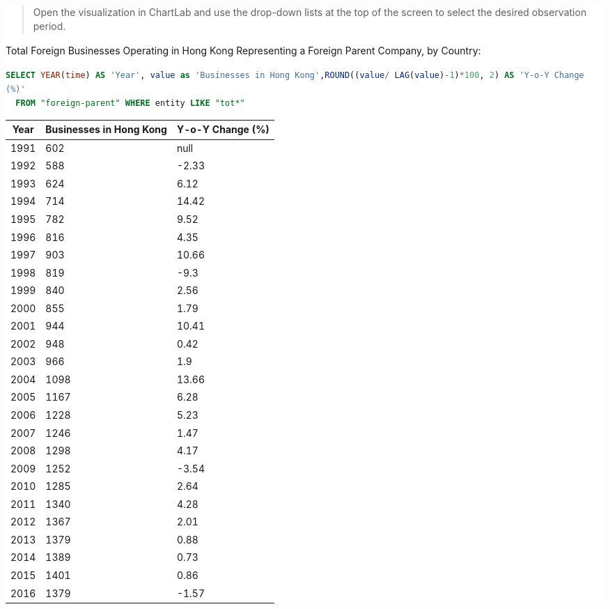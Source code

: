 > Open the visualization in ChartLab and use the drop-down lists at the top of the screen to select the desired observation period.

Total Foreign Businesses Operating in Hong Kong Representing a Foreign Parent Company, by Country:

```sql
SELECT YEAR(time) AS 'Year', value as 'Businesses in Hong Kong',ROUND((value/ LAG(value)-1)*100, 2) AS 'Y-o-Y Change (%)'
  FROM "foreign-parent" WHERE entity LIKE "tot*"
```

| Year | Businesses in Hong Kong | Y-o-Y Change (%) |
|------|-------------------------|------------------|
| 1991 | 602                     | null             |
| 1992 | 588                     | -2.33            |
| 1993 | 624                     | 6.12             |
| 1994 | 714                     | 14.42            |
| 1995 | 782                     | 9.52             |
| 1996 | 816                     | 4.35             |
| 1997 | 903                     | 10.66            |
| 1998 | 819                     | -9.3             |
| 1999 | 840                     | 2.56             |
| 2000 | 855                     | 1.79             |
| 2001 | 944                     | 10.41            |
| 2002 | 948                     | 0.42             |
| 2003 | 966                     | 1.9              |
| 2004 | 1098                    | 13.66            |
| 2005 | 1167                    | 6.28             |
| 2006 | 1228                    | 5.23             |
| 2007 | 1246                    | 1.47             |
| 2008 | 1298                    | 4.17             |
| 2009 | 1252                    | -3.54            |
| 2010 | 1285                    | 2.64             |
| 2011 | 1340                    | 4.28             |
| 2012 | 1367                    | 2.01             |
| 2013 | 1379                    | 0.88             |
| 2014 | 1389                    | 0.73             |
| 2015 | 1401                    | 0.86             |
| 2016 | 1379                    | -1.57            |
